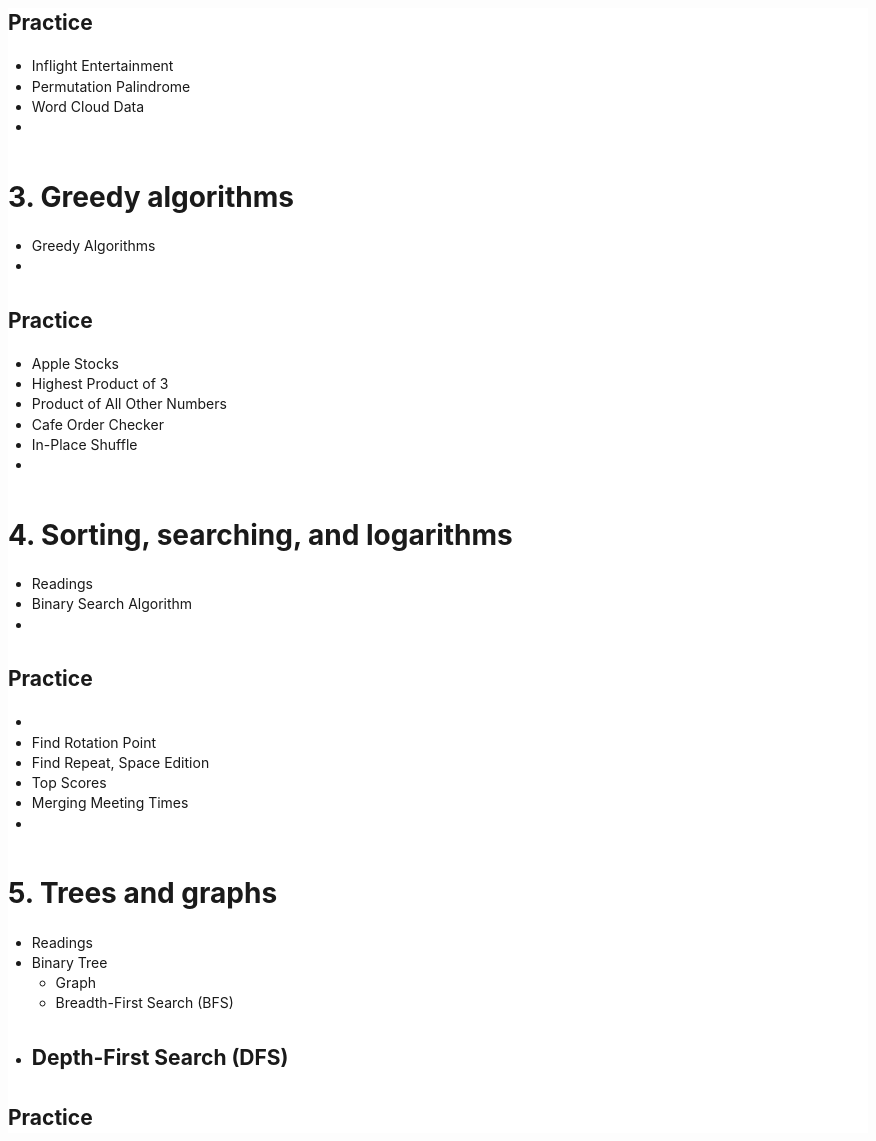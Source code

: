 ## Practice   
   
   
- Inflight Entertainment   
- Permutation Palindrome   
- Word Cloud Data   
-   
   
# 3. Greedy algorithms   
   
   
- Greedy Algorithms   
-   
   
## Practice   
   
   
- Apple Stocks   
- Highest Product of 3   
- Product of All Other Numbers   
- Cafe Order Checker   
- In-Place Shuffle   
-   
   
# 4. Sorting, searching, and logarithms   
   
   
- Readings   
- Binary Search Algorithm   
-   
   
## Practice   
   
   
-   
- Find Rotation Point   
- Find Repeat, Space Edition   
- Top Scores   
- Merging Meeting Times   
-   
   
# 5. Trees and graphs   
   
   
- Readings   
- Binary Tree   
  - Graph   
  - Breadth-First Search (BFS)   
- ## Depth-First Search (DFS)   
   
## Practice   
   